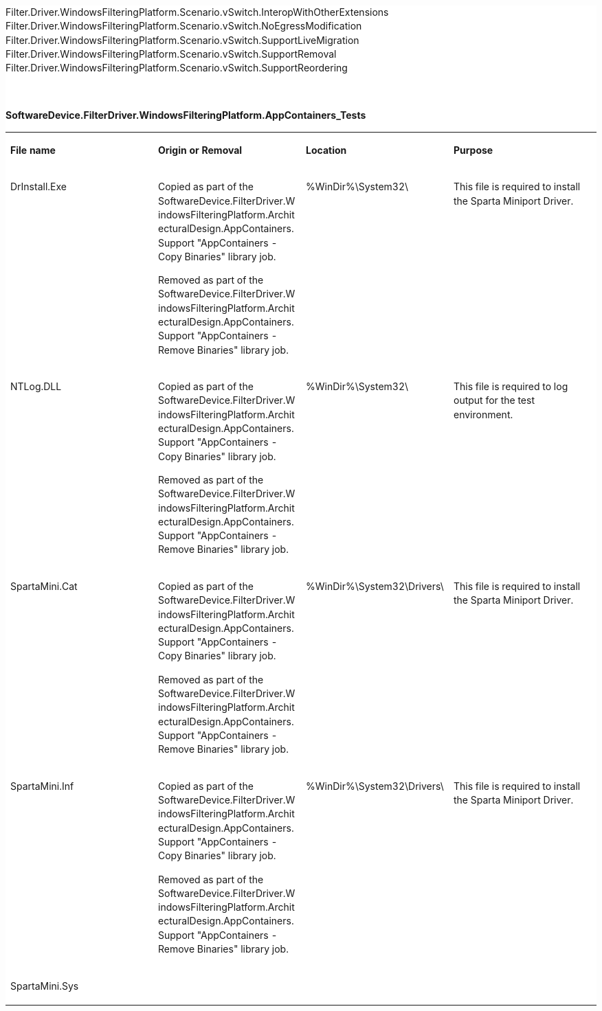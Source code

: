 <td><p>Filter.Driver.WindowsFilteringPlatform.Scenario.vSwitch.InteropWithOtherExtensions Filter.Driver.WindowsFilteringPlatform.Scenario.vSwitch.NoEgressModification Filter.Driver.WindowsFilteringPlatform.Scenario.vSwitch.SupportLiveMigration Filter.Driver.WindowsFilteringPlatform.Scenario.vSwitch.SupportRemoval Filter.Driver.WindowsFilteringPlatform.Scenario.vSwitch.SupportReordering</p></td>
</tr>
</tbody>
</table>

 

**SoftwareDevice.FilterDriver.WindowsFilteringPlatform.AppContainers\_Tests**

<table>
<colgroup>
<col width="25%" />
<col width="25%" />
<col width="25%" />
<col width="25%" />
</colgroup>
<tbody>
<tr class="odd">
<td><p><strong>File name</strong></p></td>
<td><p><strong>Origin or Removal</strong></p></td>
<td><p><strong>Location</strong></p></td>
<td><p><strong>Purpose</strong></p></td>
</tr>
<tr class="even">
<td><p>DrInstall.Exe</p></td>
<td><p>Copied as part of the SoftwareDevice.FilterDriver.WindowsFilteringPlatform.ArchitecturalDesign.AppContainers.Support &quot;AppContainers - Copy Binaries&quot; library job.</p>
<p>Removed as part of the SoftwareDevice.FilterDriver.WindowsFilteringPlatform.ArchitecturalDesign.AppContainers.Support &quot;AppContainers - Remove Binaries&quot; library job.</p></td>
<td><p>%WinDir%\System32\</p></td>
<td><p>This file is required to install the Sparta Miniport Driver.</p></td>
</tr>
<tr class="odd">
<td><p>NTLog.DLL</p></td>
<td><p>Copied as part of the SoftwareDevice.FilterDriver.WindowsFilteringPlatform.ArchitecturalDesign.AppContainers.Support &quot;AppContainers - Copy Binaries&quot; library job.</p>
<p>Removed as part of the SoftwareDevice.FilterDriver.WindowsFilteringPlatform.ArchitecturalDesign.AppContainers.Support &quot;AppContainers - Remove Binaries&quot; library job.</p></td>
<td><p>%WinDir%\System32\</p></td>
<td><p>This file is required to log output for the test environment.</p></td>
</tr>
<tr class="even">
<td><p>SpartaMini.Cat</p></td>
<td><p>Copied as part of the SoftwareDevice.FilterDriver.WindowsFilteringPlatform.ArchitecturalDesign.AppContainers.Support &quot;AppContainers - Copy Binaries&quot; library job.</p>
<p>Removed as part of the SoftwareDevice.FilterDriver.WindowsFilteringPlatform.ArchitecturalDesign.AppContainers.Support &quot;AppContainers - Remove Binaries&quot; library job.</p></td>
<td><p>%WinDir%\System32\Drivers\</p></td>
<td><p>This file is required to install the Sparta Miniport Driver.</p></td>
</tr>
<tr class="odd">
<td><p>SpartaMini.Inf</p></td>
<td><p>Copied as part of the SoftwareDevice.FilterDriver.WindowsFilteringPlatform.ArchitecturalDesign.AppContainers.Support &quot;AppContainers - Copy Binaries&quot; library job.</p>
<p>Removed as part of the SoftwareDevice.FilterDriver.WindowsFilteringPlatform.ArchitecturalDesign.AppContainers.Support &quot;AppContainers - Remove Binaries&quot; library job.</p></td>
<td><p>%WinDir%\System32\Drivers\</p></td>
<td><p>This file is required to install the Sparta Miniport Driver.</p></td>
</tr>
<tr class="even">
<td><p>SpartaMini.Sys</p></td>